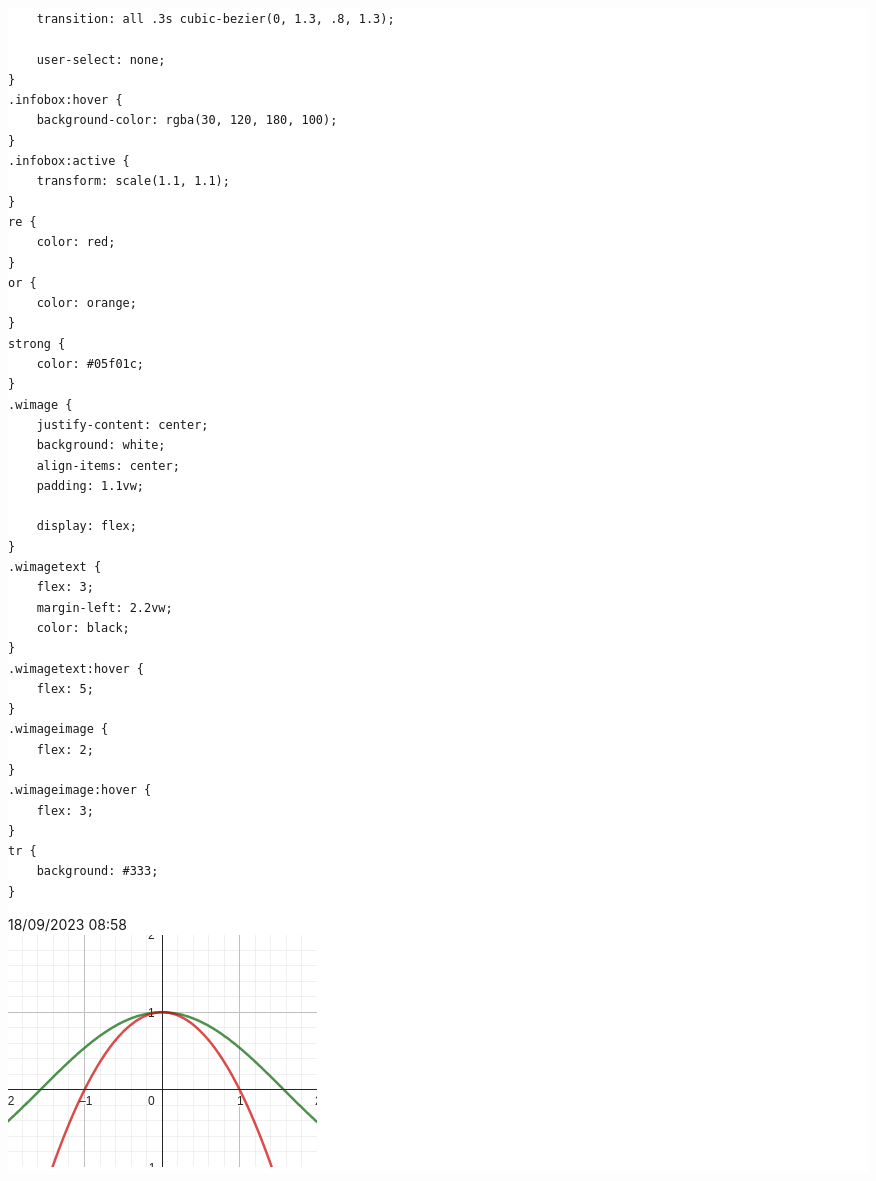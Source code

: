 		transition: all .3s cubic-bezier(0, 1.3, .8, 1.3);
		
		user-select: none;
	}
	.infobox:hover {
		background-color: rgba(30, 120, 180, 100);
	}
	.infobox:active {
		transform: scale(1.1, 1.1);
	}
	re {
		color: red;
	}
	or {
		color: orange;
	}
	strong {
		color: #05f01c;
	}
	.wimage {
		justify-content: center;
		background: white;
		align-items: center;
		padding: 1.1vw;

		display: flex;
	}
	.wimagetext {
		flex: 3;
		margin-left: 2.2vw;
		color: black;
	}
	.wimagetext:hover {
		flex: 5;
	}
	.wimageimage {
		flex: 2;
	}
	.wimageimage:hover {
		flex: 3;
	}
	tr {
		background: #333;
	}
</style>
<date>18/09/2023 08:58</date>

<div class="wimage">
	<img class="wimageimage" src="../../_resources/ecd8e57d98dab80cbb11466ebdb52c82.png">
	<div class="wimagetext">
